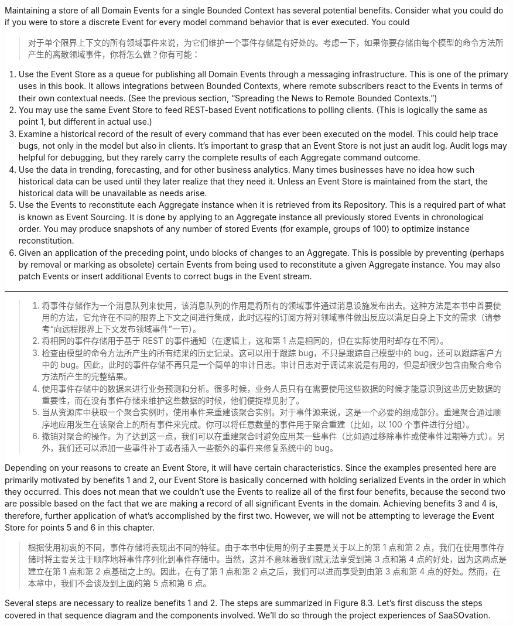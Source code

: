 Maintaining a store of all Domain Events for a single Bounded Context has several potential benefits. Consider what you could do if you were to store a discrete Event for every model command behavior that is ever executed. You could

> 对于单个限界上下文的所有领域事件来说，为它们维护一个事件存储是有好处的。考虑一下，如果你要存储由每个模型的命令方法所产生的离散领域事件，你将怎么做？你有可能：

1. Use the Event Store as a queue for publishing all Domain Events through a messaging infrastructure. This is one of the primary uses in this book. It allows integrations between Bounded Contexts, where remote subscribers react to the Events in terms of their own contextual needs. (See the previous section, “Spreading the News to Remote Bounded Contexts.”)
2. You may use the same Event Store to feed REST-based Event notifications to polling clients. (This is logically the same as point 1, but different in actual use.)
3. Examine a historical record of the result of every command that has ever been executed on the model. This could help trace bugs, not only in the model but also in clients. It’s important to grasp that an Event Store is not just an audit log. Audit logs may helpful for debugging, but they rarely carry the complete results of each Aggregate command outcome.
4. Use the data in trending, forecasting, and for other business analytics. Many times businesses have no idea how such historical data can be used until they later realize that they need it. Unless an Event Store is maintained from the start, the historical data will be unavailable as needs arise.
5. Use the Events to reconstitute each Aggregate instance when it is retrieved from its Repository. This is a required part of what is known as Event Sourcing. It is done by applying to an Aggregate instance all previously stored Events in chronological order. You may produce snapshots of any number of stored Events (for example, groups of 100) to optimize instance reconstitution.
6. Given an application of the preceding point, undo blocks of changes to an Aggregate. This is possible by preventing (perhaps by removal or marking as obsolete) certain Events from being used to reconstitute a given Aggregate instance. You may also patch Events or insert additional Events to correct bugs in the Event stream.

---

> 1. 将事件存储作为一个消息队列来使用，该消息队列的作用是将所有的领域事件通过消息设施发布出去。这种方法是本书中首要使用的方法，它允许在不同的限界上下文之间进行集成，此时远程的订阅方将对领域事件做出反应以满足自身上下文的需求（请参考“向远程限界上下文发布领域事件”一节）。
> 2. 将相同的事件存储用于基于 REST 的事件通知（在逻辑上，这和第 1 点是相同的，但在实际使用时却存在不同）。
> 3. 检查由模型的命令方法所产生的所有结果的历史记录。这可以用于跟踪 bug，不只是跟踪自己模型中的 bug，还可以跟踪客户方中的 bug。因此，此时的事件存储不再只是一个简单的审计日志。审计日志对于调试来说是有用的，但是却很少包含由聚合命令方法所产生的完整结果。
> 4. 使用事件存储中的数据来进行业务预测和分析。很多时候，业务人员只有在需要使用这些数据的时候才能意识到这些历史数据的重要性，而在没有事件存储来维护这些数据的时候，他们便捉襟见肘了。
> 5. 当从资源库中获取一个聚合实例时，使用事件来重建该聚合实例。对于事件源来说，这是一个必要的组成部分。重建聚合通过顺序地应用发生在该聚合上的所有事件来完成。你可以将任意数量的事件用于聚合重建（比如，以 100 个事件进行分组）。
> 6. 撤销对聚合的操作。为了达到这一点，我们可以在重建聚合时避免应用某一些事件（比如通过移除事件或使事件过期等方式）。另外，我们还可以添加一些事件补丁或者插入一些额外的事件来修复系统中的 bug。

Depending on your reasons to create an Event Store, it will have certain characteristics. Since the examples presented here are primarily motivated by benefits 1 and 2, our Event Store is basically concerned with holding serialized Events in the order in which they occurred. This does not mean that we couldn’t use the Events to realize all of the first four benefits, because the second two are possible based on the fact that we are making a record of all significant Events in the domain. Achieving benefits 3 and 4 is, therefore, further application of what’s accomplished by the first two. However, we will not be attempting to leverage the Event Store for points 5 and 6 in this chapter.

> 根据使用初衷的不同，事件存储将表现出不同的特征。由于本书中使用的例子主要是关于以上的第 1 点和第 2 点，我们在使用事件存储时将主要关注于顺序地将事件序列化到事件存储中。当然，这并不意味着我们就无法享受到第 3 点和第 4 点的好处，因为这两点是建立在第 1 点和第 2 点基础之上的。因此，在有了第 1 点和第 2 点之后，我们可以进而享受到由第 3 点和第 4 点的好处。然而，在本章中，我们不会谈及到上面的第 5 点和第 6 点。

Several steps are necessary to realize benefits 1 and 2. The steps are summarized in Figure 8.3. Let’s first discuss the steps covered in that sequence diagram and the components involved. We’ll do so through the project experiences of SaaSOvation.
